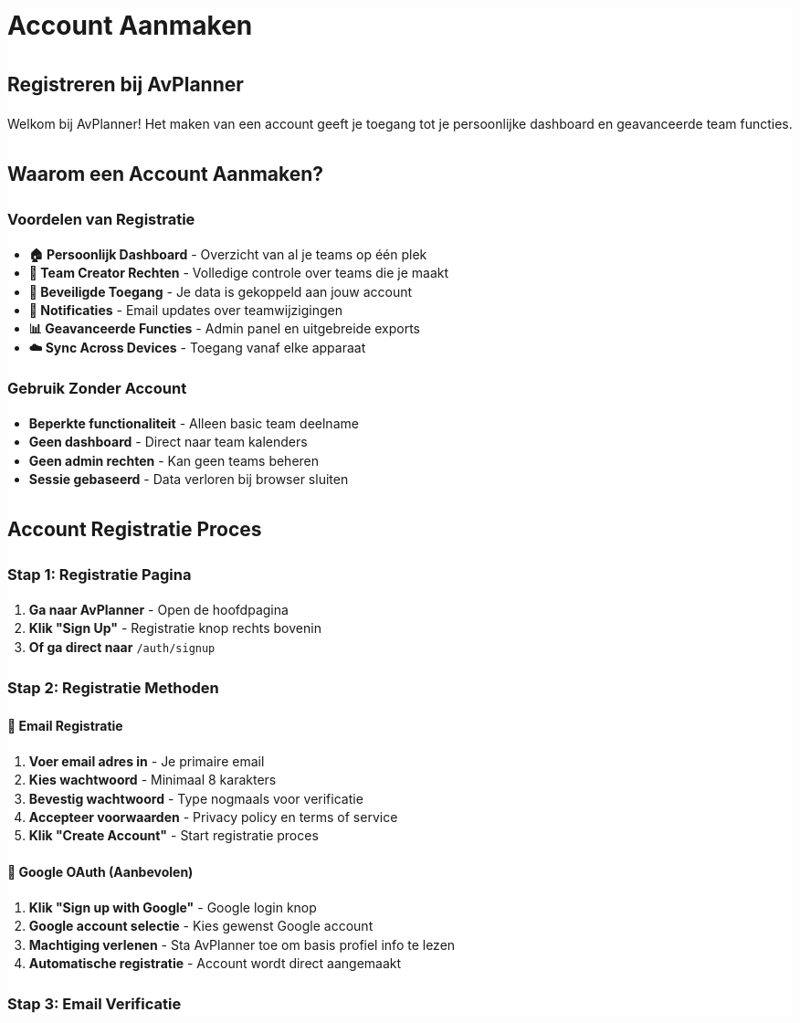 # Account Aanmaken

## Registreren bij AvPlanner

Welkom bij AvPlanner! Het maken van een account geeft je toegang tot je persoonlijke dashboard en geavanceerde team functies.

## Waarom een Account Aanmaken?

### Voordelen van Registratie
- **🏠 Persoonlijk Dashboard** - Overzicht van al je teams op één plek
- **👑 Team Creator Rechten** - Volledige controle over teams die je maakt
- **🔐 Beveiligde Toegang** - Je data is gekoppeld aan jouw account
- **📧 Notificaties** - Email updates over teamwijzigingen
- **📊 Geavanceerde Functies** - Admin panel en uitgebreide exports
- **☁️ Sync Across Devices** - Toegang vanaf elke apparaat

### Gebruik Zonder Account
- **Beperkte functionaliteit** - Alleen basic team deelname
- **Geen dashboard** - Direct naar team kalenders
- **Geen admin rechten** - Kan geen teams beheren
- **Sessie gebaseerd** - Data verloren bij browser sluiten

## Account Registratie Proces

### Stap 1: Registratie Pagina
1. **Ga naar AvPlanner** - Open de hoofdpagina
2. **Klik "Sign Up"** - Registratie knop rechts bovenin
3. **Of ga direct naar** `/auth/signup`

### Stap 2: Registratie Methoden

#### 📧 Email Registratie
1. **Voer email adres in** - Je primaire email
2. **Kies wachtwoord** - Minimaal 8 karakters
3. **Bevestig wachtwoord** - Type nogmaals voor verificatie
4. **Accepteer voorwaarden** - Privacy policy en terms of service
5. **Klik "Create Account"** - Start registratie proces

#### 🔗 Google OAuth (Aanbevolen)
1. **Klik "Sign up with Google"** - Google login knop
2. **Google account selectie** - Kies gewenst Google account
3. **Machtiging verlenen** - Sta AvPlanner toe om basis profiel info te lezen
4. **Automatische registratie** - Account wordt direct aangemaakt

### Stap 3: Email Verificatie
